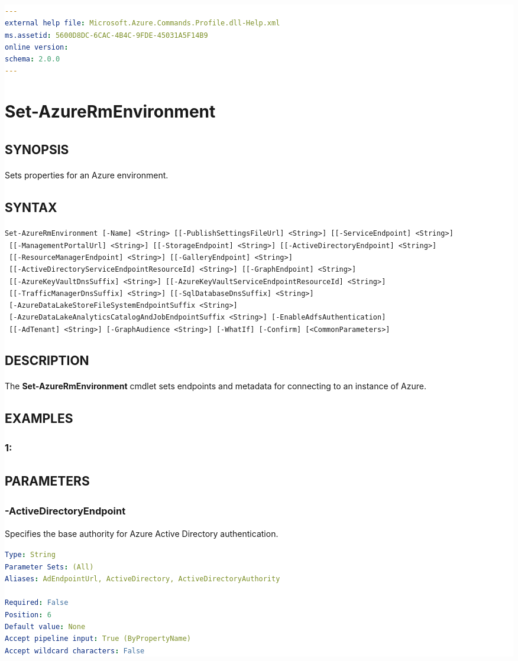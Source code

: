 ```yaml
---
external help file: Microsoft.Azure.Commands.Profile.dll-Help.xml
ms.assetid: 5600D8DC-6CAC-4B4C-9FDE-45031A5F14B9
online version: 
schema: 2.0.0
---
```


# Set-AzureRmEnvironment

## SYNOPSIS
Sets properties for an Azure environment.

## SYNTAX

```
Set-AzureRmEnvironment [-Name] <String> [[-PublishSettingsFileUrl] <String>] [[-ServiceEndpoint] <String>]
 [[-ManagementPortalUrl] <String>] [[-StorageEndpoint] <String>] [[-ActiveDirectoryEndpoint] <String>]
 [[-ResourceManagerEndpoint] <String>] [[-GalleryEndpoint] <String>]
 [[-ActiveDirectoryServiceEndpointResourceId] <String>] [[-GraphEndpoint] <String>]
 [[-AzureKeyVaultDnsSuffix] <String>] [[-AzureKeyVaultServiceEndpointResourceId] <String>]
 [[-TrafficManagerDnsSuffix] <String>] [[-SqlDatabaseDnsSuffix] <String>]
 [-AzureDataLakeStoreFileSystemEndpointSuffix <String>]
 [-AzureDataLakeAnalyticsCatalogAndJobEndpointSuffix <String>] [-EnableAdfsAuthentication]
 [[-AdTenant] <String>] [-GraphAudience <String>] [-WhatIf] [-Confirm] [<CommonParameters>]
```

## DESCRIPTION
The **Set-AzureRmEnvironment** cmdlet sets endpoints and metadata for connecting to an instance of Azure.

## EXAMPLES

### 1:
```

```

## PARAMETERS

### -ActiveDirectoryEndpoint
Specifies the base authority for Azure Active Directory authentication.

```yaml
Type: String
Parameter Sets: (All)
Aliases: AdEndpointUrl, ActiveDirectory, ActiveDirectoryAuthority

Required: False
Position: 6
Default value: None
Accept pipeline input: True (ByPropertyName)
Accept wildcard characters: False
```
